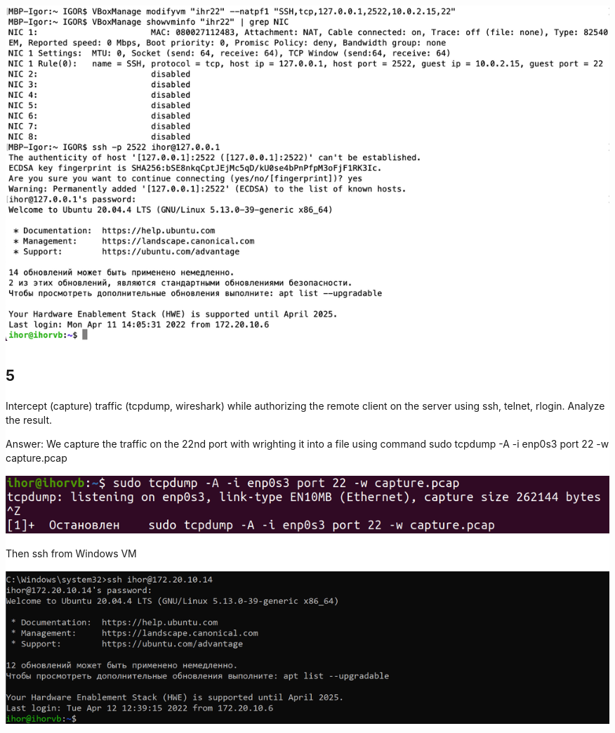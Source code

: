 ![This is an image](https://github.com/Ihor-2022/DevOps_online_Kyiv_2022Q1Q2/blob/master/m4/task4.3/048.png)

 ## 5
Intercept (capture) traffic (tcpdump, wireshark) while authorizing the remote client on the server using ssh, telnet, rlogin. Analyze the result.

Answer:
We capture the traffic on the 22nd port with wrighting it into a file using command sudo tcpdump -A -i enp0s3 port 22 -w capture.pcap

![This is an image](https://github.com/Ihor-2022/DevOps_online_Kyiv_2022Q1Q2/blob/master/m4/task4.3/049.png)

Then ssh from Windows VM

![This is an image](https://github.com/Ihor-2022/DevOps_online_Kyiv_2022Q1Q2/blob/master/m4/task4.3/050.png)
